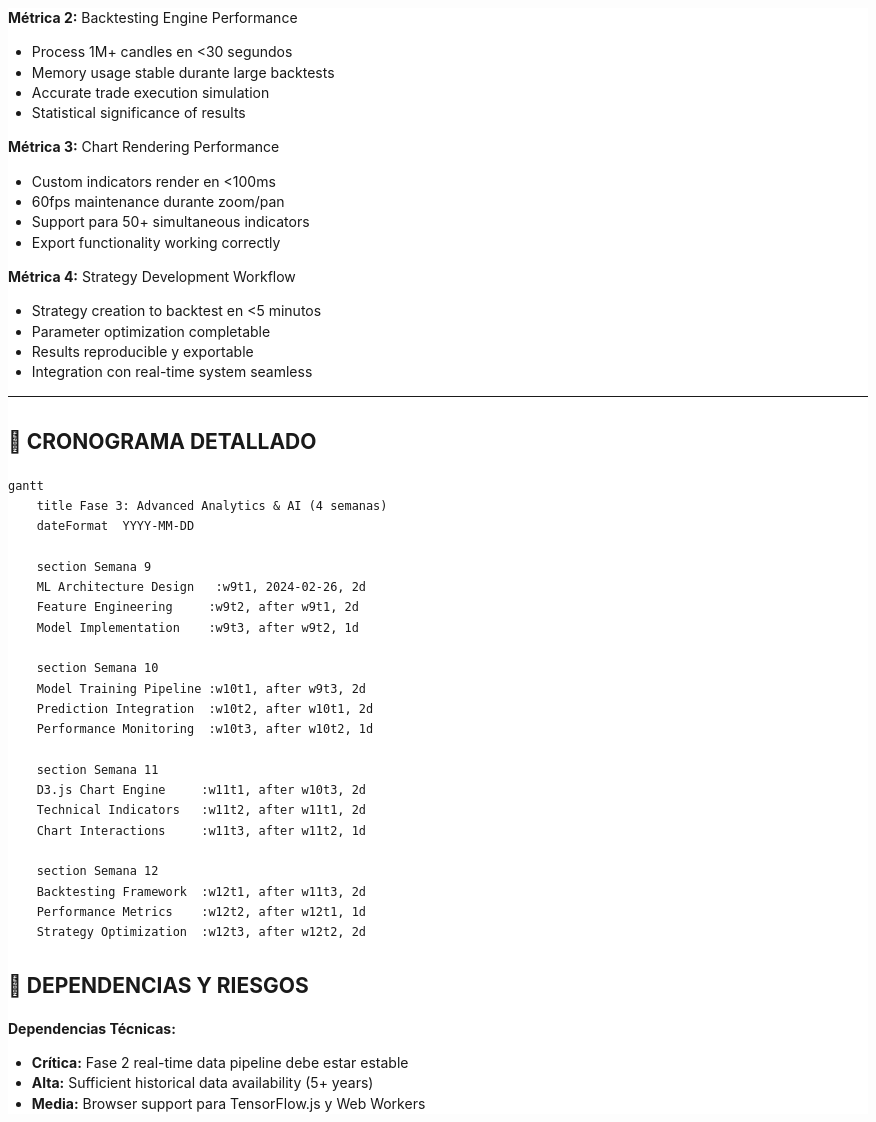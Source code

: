 **Métrica 2:** Backtesting Engine Performance
- Process 1M+ candles en <30 segundos
- Memory usage stable durante large backtests  
- Accurate trade execution simulation
- Statistical significance of results

**Métrica 3:** Chart Rendering Performance
- Custom indicators render en <100ms
- 60fps maintenance durante zoom/pan
- Support para 50+ simultaneous indicators
- Export functionality working correctly

**Métrica 4:** Strategy Development Workflow
- Strategy creation to backtest en <5 minutos
- Parameter optimization completable
- Results reproducible y exportable
- Integration con real-time system seamless

---

## **📅 CRONOGRAMA DETALLADO**

```mermaid
gantt
    title Fase 3: Advanced Analytics & AI (4 semanas)
    dateFormat  YYYY-MM-DD
    
    section Semana 9
    ML Architecture Design   :w9t1, 2024-02-26, 2d
    Feature Engineering     :w9t2, after w9t1, 2d
    Model Implementation    :w9t3, after w9t2, 1d
    
    section Semana 10  
    Model Training Pipeline :w10t1, after w9t3, 2d
    Prediction Integration  :w10t2, after w10t1, 2d
    Performance Monitoring  :w10t3, after w10t2, 1d
    
    section Semana 11
    D3.js Chart Engine     :w11t1, after w10t3, 2d
    Technical Indicators   :w11t2, after w11t1, 2d
    Chart Interactions     :w11t3, after w11t2, 1d
    
    section Semana 12
    Backtesting Framework  :w12t1, after w11t3, 2d
    Performance Metrics    :w12t2, after w12t1, 1d
    Strategy Optimization  :w12t3, after w12t2, 2d
```

## **🚧 DEPENDENCIAS Y RIESGOS**

**Dependencias Técnicas:**
- **Crítica:** Fase 2 real-time data pipeline debe estar estable
- **Alta:** Sufficient historical data availability (5+ years)
- **Media:** Browser support para TensorFlow.js y Web Workers
